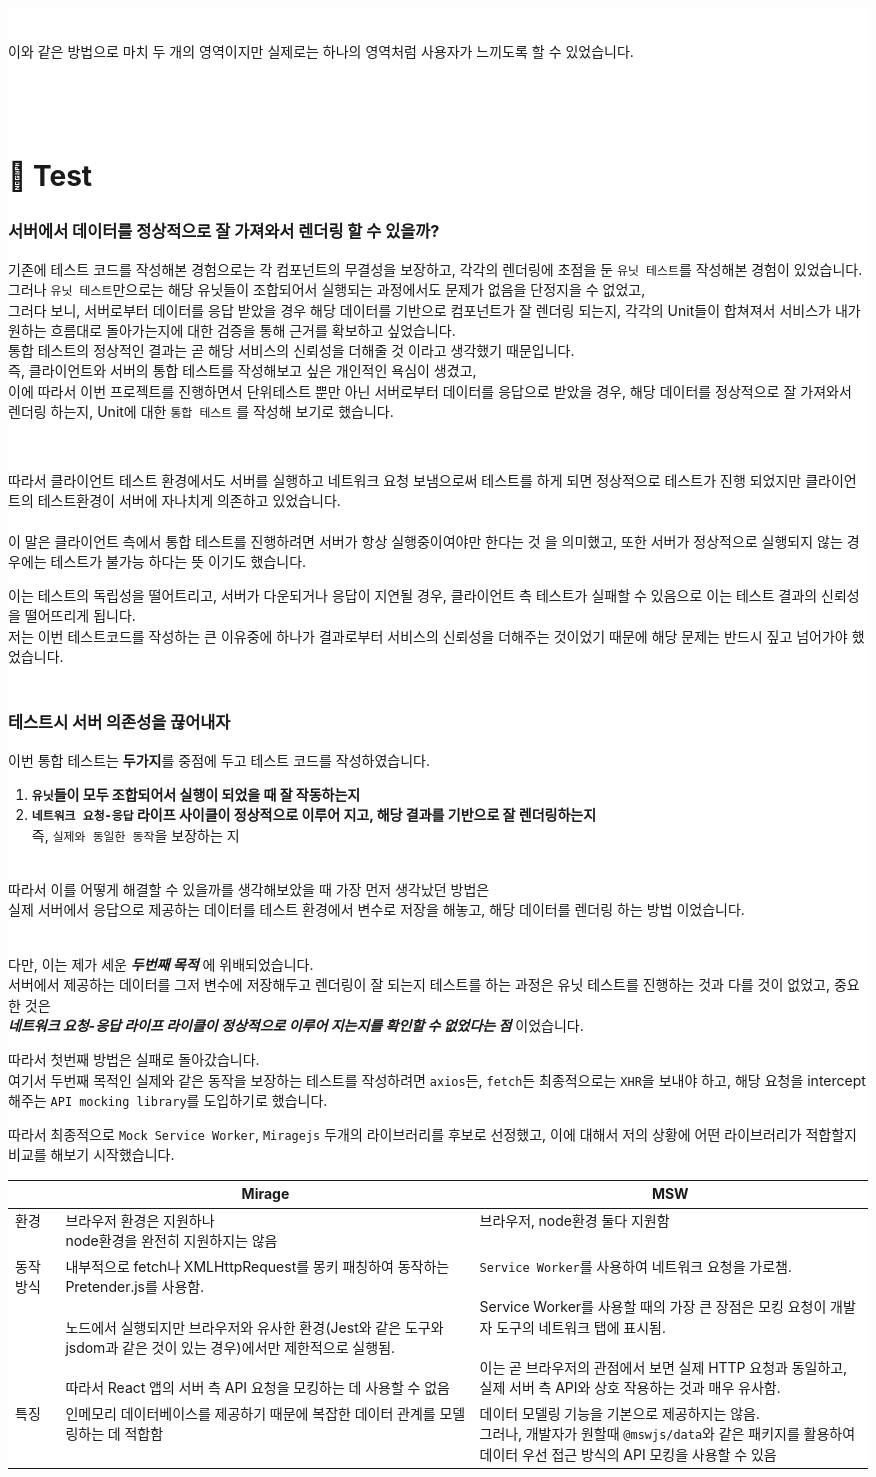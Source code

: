 <br />

이와 같은 방법으로 마치 두 개의 영역이지만 실제로는 하나의 영역처럼 사용자가 느끼도록 할 수 있었습니다.

<br />
<br />

# 🧪 Test
### 서버에서 데이터를 정상적으로 잘 가져와서 렌더링 할 수 있을까?
기존에 테스트 코드를 작성해본 경험으로는 각 컴포넌트의 무결성을 보장하고, 각각의 렌더링에 초점을 둔 `유닛 테스트`를 작성해본 경험이 있었습니다. <br />
그러나 `유닛 테스트`만으로는 해당 유닛들이 조합되어서 실행되는 과정에서도 문제가 없음을 단정지을 수 없었고,  <br />
그러다 보니, 서버로부터 데이터를 응답 받았을 경우 해당 데이터를 기반으로 컴포넌트가 잘 렌더링 되는지, 각각의 Unit들이 합쳐져서 서비스가 내가 원하는 흐름대로 돌아가는지에 대한 검증을 통해 근거를 확보하고 싶었습니다. <br />
통합 테스트의 정상적인 결과는 곧 해당 서비스의 신뢰성을 더해줄 것 이라고 생각했기 때문입니다. <br />
즉, 클라이언트와 서버의 통합 테스트를 작성해보고 싶은 개인적인 욕심이 생겼고, <br />
이에 따라서 이번 프로젝트를 진행하면서 단위테스트 뿐만 아닌 서버로부터 데이터를 응답으로 받았을 경우, 해당 데이터를 정상적으로 잘 가져와서 렌더링 하는지, Unit에 대한 `통합 테스트` 를 작성해 보기로 했습니다.

<br />

따라서 클라이언트 테스트 환경에서도 서버를 실행하고 네트워크 요청 보냄으로써 테스트를 하게 되면 정상적으로 테스트가 진행 되었지만 클라이언트의 테스트환경이 서버에 자나치게 의존하고 있었습니다.<br /><br />
이 말은 클라이언트 측에서 통합 테스트를 진행하려면 서버가 항상 실행중이여야만 한다는 것 을 의미했고,
또한 서버가 정상적으로 실행되지 않는 경우에는 테스트가 불가능 하다는 뜻 이기도 했습니다.
<br />

이는 테스트의 독립성을 떨어트리고, 서버가 다운되거나 응답이 지연될 경우, 클라이언트 측 테스트가 실패할 수 있음으로 이는 테스트 결과의 신뢰성을 떨어뜨리게 됩니다. <br />
저는 이번 테스트코드를 작성하는 큰 이유중에 하나가 결과로부터 서비스의 신뢰성을 더해주는 것이었기 때문에 해당 문제는 반드시 짚고 넘어가야 했었습니다.
<br /><br />

### 테스트시 서버 의존성을 끊어내자
이번 통합 테스트는 **두가지**를 중점에 두고 테스트 코드를 작성하였습니다.
1. **`유닛`들이 모두 조합되어서 실행이 되었을 때 잘 작동하는지**
2. **`네트워크 요청-응답` 라이프 사이클이 정상적으로 이루어 지고, 해당 결과를 기반으로 잘 렌더링하는지** <br />
즉, `실제와 동일한 동작`을 보장하는 지


<br />
따라서 이를 어떻게 해결할 수 있을까를 생각해보았을 때 가장 먼저 생각났던 방법은 <br />
실제 서버에서 응답으로 제공하는 데이터를 테스트 환경에서 변수로 저장을 해놓고, 해당 데이터를 렌더링 하는 방법 이었습니다. <br /><br />

다만, 이는 제가 세운 **_두번째 목적_** 에 위배되었습니다.<br />
서버에서 제공하는 데이터를 그저 변수에 저장해두고 렌더링이 잘 되는지 테스트를 하는 과정은
유닛 테스트를 진행하는 것과 다를 것이 없었고, 중요한 것은<br />
_**네트워크 요청-응답 라이프 라이클이 정상적으로 이루어 지는지를 확인할 수 없었다는 점**_ 이었습니다. <br/>

따라서 첫번째 방법은 실패로 돌아갔습니다. <br />
여기서 두번째 목적인 실제와 같은 동작을 보장하는 테스트를 작성하려면 `axios`든, `fetch`든 최종적으로는 `XHR`을 보내야 하고, 해당 요청을 intercept해주는 `API mocking library`를 도입하기로 했습니다.

따라서 최종적으로 `Mock Service Worker`, `Miragejs` 두개의 라이브러리를 후보로 선정했고, 이에 대해서 저의 상황에 어떤 라이브러리가 적합할지 비교를 해보기 시작했습니다.

|  | Mirage | MSW |
| --- | --- | --- |
| 환경 | 브라우저 환경은 지원하나<br />node환경을 완전히 지원하지는 않음 | 브라우저, node환경 둘다 지원함 |
| 동작 방식 | 내부적으로 fetch나 XMLHttpRequest를 몽키 패칭하여 동작하는 Pretender.js를 사용함. <br /><br /> 노드에서 실행되지만 브라우저와 유사한 환경(Jest와 같은 도구와 jsdom과 같은 것이 있는 경우)에서만 제한적으로 실행됨. <br /><br /> 따라서 React 앱의 서버 측 API 요청을 모킹하는 데 사용할 수 없음 | `Service Worker`를 사용하여 네트워크 요청을 가로챔. <br /><br /> Service Worker를 사용할 때의 가장 큰 장점은 모킹 요청이 개발자 도구의 네트워크 탭에 표시됨. <br /><br /> 이는 곧 브라우저의 관점에서 보면 실제 HTTP 요청과 동일하고, 실제 서버 측 API와 상호 작용하는 것과 매우 유사함. |
| 특징 | 인메모리 데이터베이스를 제공하기 때문에 복잡한 데이터 관계를 모델링하는 데 적합함 | 데이터 모델링 기능을 기본으로 제공하지는 않음. <br />그러나, 개발자가 원할때 `@mswjs/data`와 같은 패키지를 활용하여 데이터 우선 접근 방식의 API 모킹을 사용할 수 있음 |
